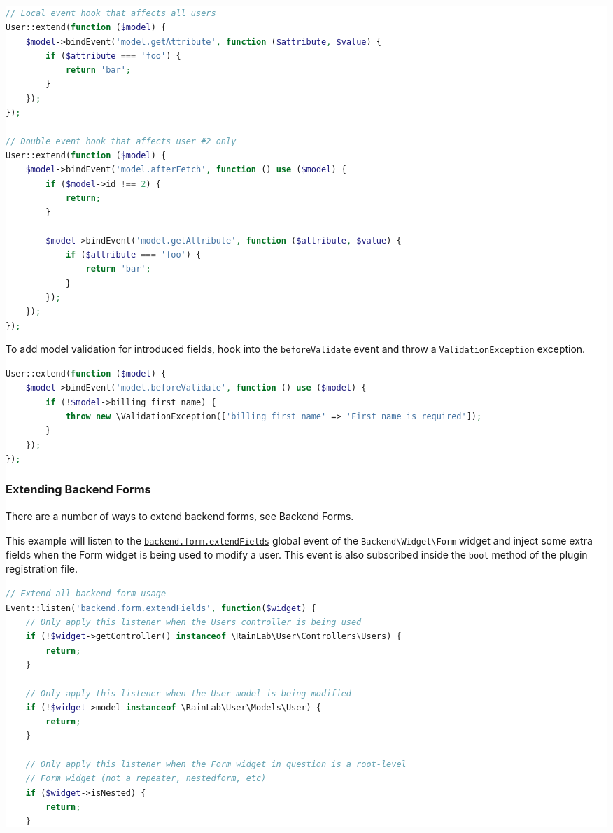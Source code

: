 ```php
// Local event hook that affects all users
User::extend(function ($model) {
    $model->bindEvent('model.getAttribute', function ($attribute, $value) {
        if ($attribute === 'foo') {
            return 'bar';
        }
    });
});

// Double event hook that affects user #2 only
User::extend(function ($model) {
    $model->bindEvent('model.afterFetch', function () use ($model) {
        if ($model->id !== 2) {
            return;
        }

        $model->bindEvent('model.getAttribute', function ($attribute, $value) {
            if ($attribute === 'foo') {
                return 'bar';
            }
        });
    });
});
```

To add model validation for introduced fields, hook into the `beforeValidate` event and throw a `ValidationException` exception.

```php
User::extend(function ($model) {
    $model->bindEvent('model.beforeValidate', function () use ($model) {
        if (!$model->billing_first_name) {
            throw new \ValidationException(['billing_first_name' => 'First name is required']);
        }
    });
});
```

### Extending Backend Forms

There are a number of ways to extend backend forms, see [Backend Forms](../backend/forms.md#oc-extending-form-behavior).

This example will listen to the [`backend.form.extendFields`](https://octobercms.com/docs/api/backend/form/extendfields) global event of the `Backend\Widget\Form` widget and inject some extra fields when the Form widget is being used to modify a user. This event is also subscribed inside the `boot` method of the plugin registration file.

```php
// Extend all backend form usage
Event::listen('backend.form.extendFields', function($widget) {
    // Only apply this listener when the Users controller is being used
    if (!$widget->getController() instanceof \RainLab\User\Controllers\Users) {
        return;
    }

    // Only apply this listener when the User model is being modified
    if (!$widget->model instanceof \RainLab\User\Models\User) {
        return;
    }

    // Only apply this listener when the Form widget in question is a root-level
    // Form widget (not a repeater, nestedform, etc)
    if ($widget->isNested) {
        return;
    }
```